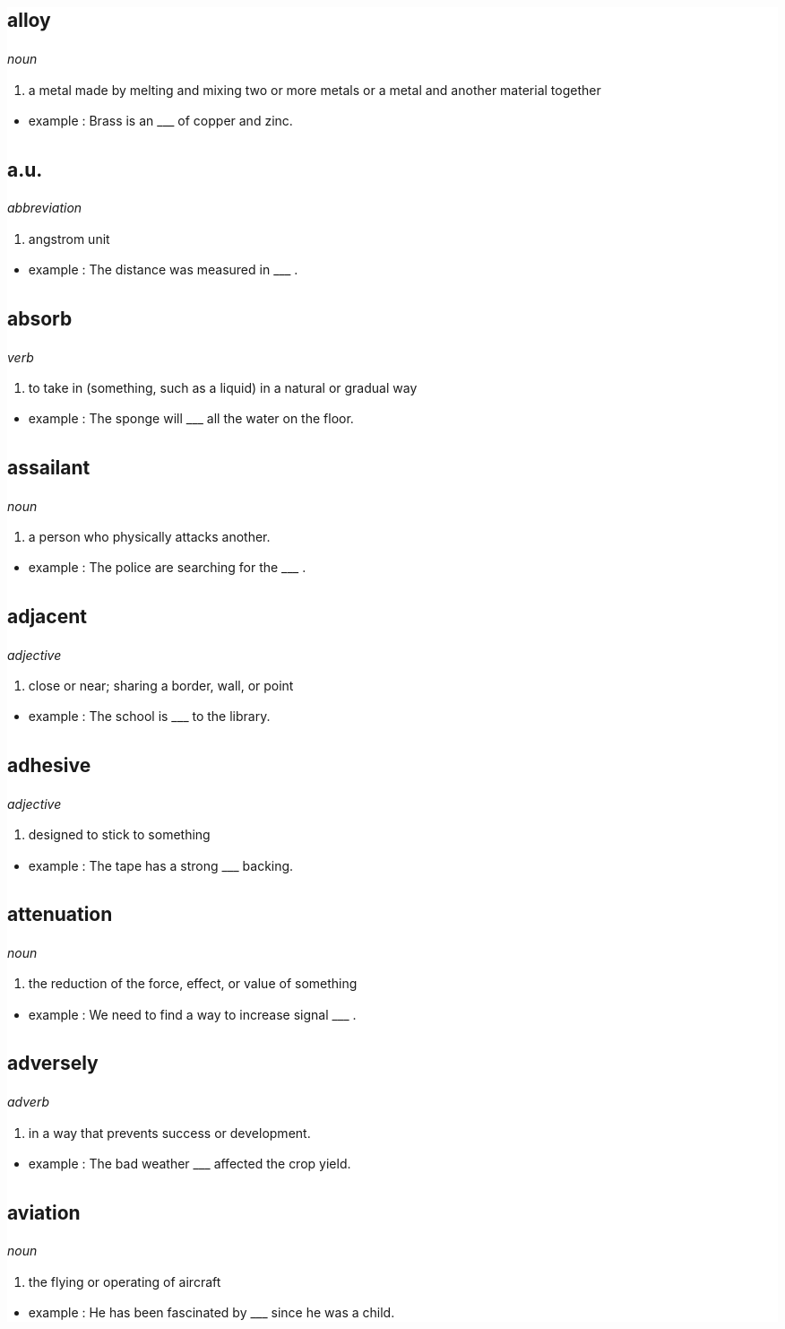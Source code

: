 ## alloy
*noun*
1. a metal made by melting and mixing two or more metals or a metal and another material together
- example : Brass is an ___ of copper and zinc.

## a.u.
*abbreviation*
1. angstrom unit
- example : The distance was measured in ___ .

## absorb
*verb*
1. to take in (something, such as a liquid) in a natural or gradual way
- example : The sponge will ___ all the water on the floor.

## assailant
*noun*
1. a person who physically attacks another.
- example : The police are searching for the ___ .

## adjacent
*adjective*
1. close or near; sharing a border, wall, or point
- example : The school is ___ to the library.

## adhesive
*adjective*
1. designed to stick to something
- example : The tape has a strong ___ backing.

## attenuation
*noun*
1. the reduction of the force, effect, or value of something
- example : We need to find a way to increase signal ___ .

## adversely
*adverb*
1. in a way that prevents success or development.
- example : The bad weather ___ affected the crop yield.

## aviation
*noun*
1. the flying or operating of aircraft
- example : He has been fascinated by ___ since he was a child.
